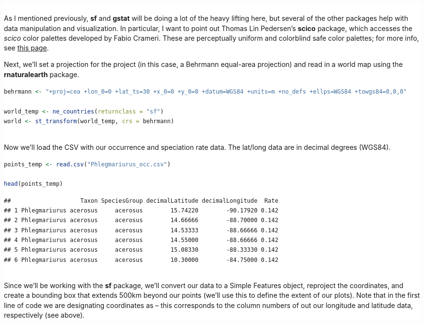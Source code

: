 <br/> As I mentioned previously, **sf** and **gstat** will be doing a
lot of the heavy lifting here, but several of the other packages help
with data manipulation and visualization. In particular, I want to point
out Thomas Lin Pedersen’s **scico** package, which accesses the *scico*
color palettes developed by Fabio Crameri. These are perceptually
uniform and colorblind safe color palettes; for more info, see [this
page](https://www.fabiocrameri.ch/colourmaps/). <br/>

Next, we’ll set a projection for the project (in this case, a Behrmann
equal-area projection) and read in a world map using the
**rnaturalearth** package.

``` r
behrmann <- "+proj=cea +lon_0=0 +lat_ts=30 +x_0=0 +y_0=0 +datum=WGS84 +units=m +no_defs +ellps=WGS84 +towgs84=0,0,0"

world_temp <- ne_countries(returnclass = "sf")
world <- st_transform(world_temp, crs = behrmann)
```

<br/> Now we’ll load the CSV with our occurrence and speciation rate
data. The lat/long data are in decimal degrees (WGS84).

``` r
points_temp <- read.csv("Phlegmariurus_occ.csv")

head(points_temp)
```

    ##                    Taxon SpeciesGroup decimalLatitude decimalLongitude  Rate
    ## 1 Phlegmariurus acerosus     acerosus        15.74220        -90.17920 0.142
    ## 2 Phlegmariurus acerosus     acerosus        14.66666        -88.70000 0.142
    ## 3 Phlegmariurus acerosus     acerosus        14.53333        -88.66666 0.142
    ## 4 Phlegmariurus acerosus     acerosus        14.55000        -88.66666 0.142
    ## 5 Phlegmariurus acerosus     acerosus        15.08330        -88.33330 0.142
    ## 6 Phlegmariurus acerosus     acerosus        10.30000        -84.75000 0.142

<br/> Since we’ll be working with the **sf** package, we’ll convert our
data to a Simple Features object, reproject the coordinates, and create
a bounding box that extends 500km beyond our points (we’ll use this to
define the extent of our plots). Note that in the first line of code we
are designating coordinates as – this corresponds to the column numbers
of out our longitude and latitude data, respectively (see above).
